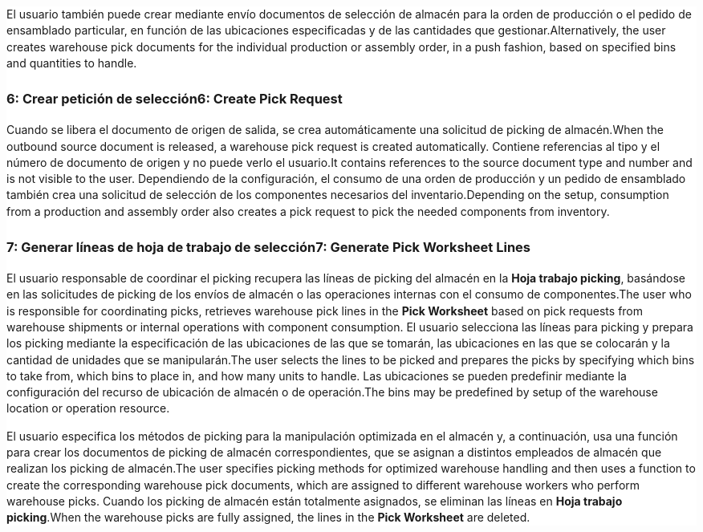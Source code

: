  <span data-ttu-id="b27a3-188">El usuario también puede crear mediante envío documentos de selección de almacén para la orden de producción o el pedido de ensamblado particular, en función de las ubicaciones especificadas y de las cantidades que gestionar.</span><span class="sxs-lookup"><span data-stu-id="b27a3-188">Alternatively, the user creates warehouse pick documents for the individual production or assembly order, in a push fashion, based on specified bins and quantities to handle.</span></span>  

### <a name="6-create-pick-request"></a><span data-ttu-id="b27a3-189">6: Crear petición de selección</span><span class="sxs-lookup"><span data-stu-id="b27a3-189">6: Create Pick Request</span></span>  
 <span data-ttu-id="b27a3-190">Cuando se libera el documento de origen de salida, se crea automáticamente una solicitud de picking de almacén.</span><span class="sxs-lookup"><span data-stu-id="b27a3-190">When the outbound source document is released, a warehouse pick request is created automatically.</span></span> <span data-ttu-id="b27a3-191">Contiene referencias al tipo y el número de documento de origen y no puede verlo el usuario.</span><span class="sxs-lookup"><span data-stu-id="b27a3-191">It contains references to the source document type and number and is not visible to the user.</span></span> <span data-ttu-id="b27a3-192">Dependiendo de la configuración, el consumo de una orden de producción y un pedido de ensamblado también crea una solicitud de selección de los componentes necesarios del inventario.</span><span class="sxs-lookup"><span data-stu-id="b27a3-192">Depending on the setup, consumption from a production and assembly order also creates a pick request to pick the needed components from inventory.</span></span>  

### <a name="7-generate-pick-worksheet-lines"></a><span data-ttu-id="b27a3-193">7: Generar líneas de hoja de trabajo de selección</span><span class="sxs-lookup"><span data-stu-id="b27a3-193">7: Generate Pick Worksheet Lines</span></span>  
 <span data-ttu-id="b27a3-194">El usuario responsable de coordinar el picking recupera las líneas de picking del almacén en la **Hoja trabajo picking**, basándose en las solicitudes de picking de los envíos de almacén o las operaciones internas con el consumo de componentes.</span><span class="sxs-lookup"><span data-stu-id="b27a3-194">The user who is responsible for coordinating picks, retrieves warehouse pick lines in the **Pick Worksheet** based on pick requests from warehouse shipments or internal operations with component consumption.</span></span> <span data-ttu-id="b27a3-195">El usuario selecciona las líneas para picking y prepara los picking mediante la especificación de las ubicaciones de las que se tomarán, las ubicaciones en las que se colocarán y la cantidad de unidades que se manipularán.</span><span class="sxs-lookup"><span data-stu-id="b27a3-195">The user selects the lines to be picked and prepares the picks by specifying which bins to take from, which bins to place in, and how many units to handle.</span></span> <span data-ttu-id="b27a3-196">Las ubicaciones se pueden predefinir mediante la configuración del recurso de ubicación de almacén o de operación.</span><span class="sxs-lookup"><span data-stu-id="b27a3-196">The bins may be predefined by setup of the warehouse location or operation resource.</span></span>  

 <span data-ttu-id="b27a3-197">El usuario especifica los métodos de picking para la manipulación optimizada en el almacén y, a continuación, usa una función para crear los documentos de picking de almacén correspondientes, que se asignan a distintos empleados de almacén que realizan los picking de almacén.</span><span class="sxs-lookup"><span data-stu-id="b27a3-197">The user specifies picking methods for optimized warehouse handling and then uses a function to create the corresponding warehouse pick documents, which are assigned to different warehouse workers who perform warehouse picks.</span></span> <span data-ttu-id="b27a3-198">Cuando los picking de almacén están totalmente asignados, se eliminan las líneas en **Hoja trabajo picking**.</span><span class="sxs-lookup"><span data-stu-id="b27a3-198">When the warehouse picks are fully assigned, the lines in the **Pick Worksheet** are deleted.</span></span>  

